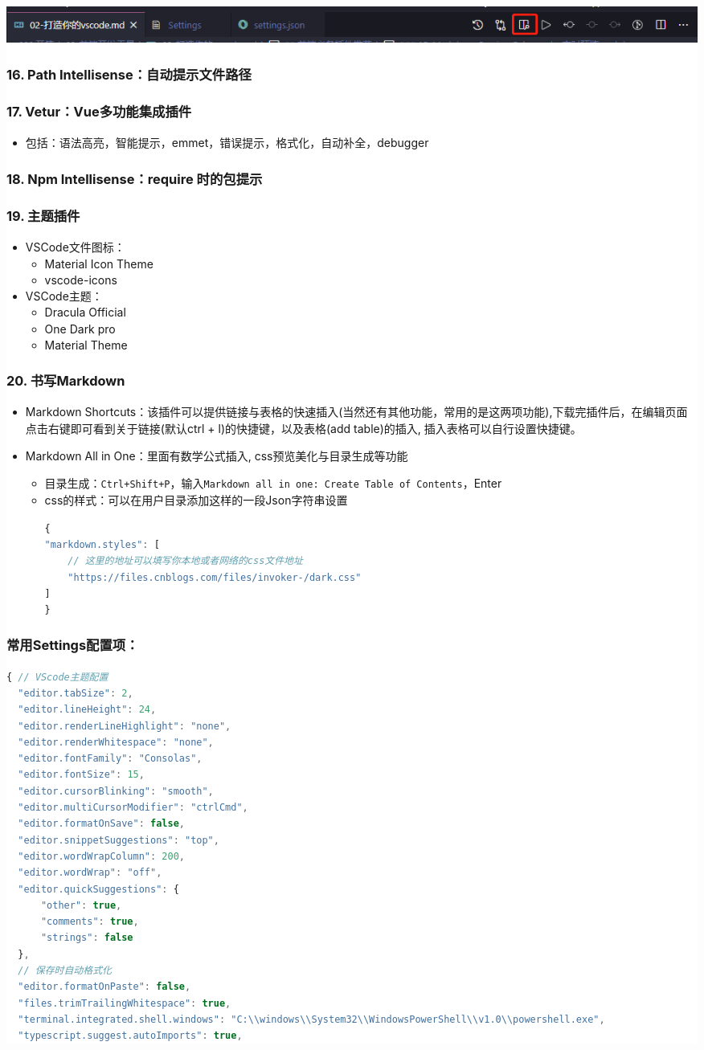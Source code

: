 ![](../../images/Network/md实时预览.png)

### 16. Path Intellisense：自动提示文件路径
### 17. Vetur：Vue多功能集成插件

- 包括：语法高亮，智能提示，emmet，错误提示，格式化，自动补全，debugger

### 18. Npm Intellisense：require 时的包提示
### 19. 主题插件

- VSCode文件图标：
  - Material Icon Theme
  - vscode-icons
- VSCode主题：
  - Dracula Official
  - One Dark pro
  - Material Theme

### 20. 书写Markdown
- Markdown Shortcuts：该插件可以提供链接与表格的快速插入(当然还有其他功能，常用的是这两项功能),下载完插件后，在编辑页面点击右键即可看到关于链接(默认ctrl + l)的快捷键，以及表格(add table)的插入, 插入表格可以自行设置快捷键。

- Markdown All in One：里面有数学公式插入, css预览美化与目录生成等功能
  - 目录生成：`Ctrl+Shift+P`，输入`Markdown all in one: Create Table of Contents`，Enter
  - css的样式：可以在用户目录添加这样的一段Json字符串设置
    ```javascript
    {
    "markdown.styles": [
        // 这里的地址可以填写你本地或者网络的css文件地址
        "https://files.cnblogs.com/files/invoker-/dark.css"
    ]
    }
    ```
### 常用Settings配置项：

```javascript
{ // VScode主题配置
  "editor.tabSize": 2,
  "editor.lineHeight": 24,
  "editor.renderLineHighlight": "none",
  "editor.renderWhitespace": "none",
  "editor.fontFamily": "Consolas",
  "editor.fontSize": 15,
  "editor.cursorBlinking": "smooth",
  "editor.multiCursorModifier": "ctrlCmd",
  "editor.formatOnSave": false,
  "editor.snippetSuggestions": "top",
  "editor.wordWrapColumn": 200,
  "editor.wordWrap": "off",
  "editor.quickSuggestions": {
      "other": true,
      "comments": true,
      "strings": false
  },
  // 保存时自动格式化
  "editor.formatOnPaste": false,
  "files.trimTrailingWhitespace": true,
  "terminal.integrated.shell.windows": "C:\\windows\\System32\\WindowsPowerShell\\v1.0\\powershell.exe",
  "typescript.suggest.autoImports": true,
```